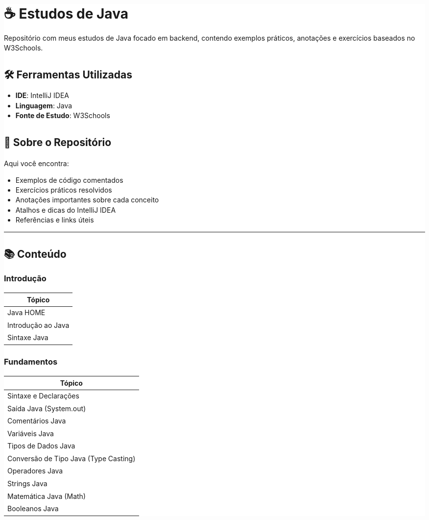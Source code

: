# ☕ Estudos de Java

Repositório com meus estudos de Java focado em backend, contendo exemplos práticos, anotações e exercícios baseados no W3Schools.

## 🛠️ Ferramentas Utilizadas

- **IDE**: IntelliJ IDEA
- **Linguagem**: Java
- **Fonte de Estudo**: W3Schools

## 📂 Sobre o Repositório

Aqui você encontra:
- Exemplos de código comentados
- Exercícios práticos resolvidos
- Anotações importantes sobre cada conceito
- Atalhos e dicas do IntelliJ IDEA
- Referências e links úteis

---

## 📚 Conteúdo

### Introdução
| Tópico |
|--------|
| Java HOME |
| Introdução ao Java |
| Sintaxe Java |

### Fundamentos
| Tópico |
|--------|
| Sintaxe e Declarações |
| Saída Java (System.out) |
| Comentários Java |
| Variáveis Java |
| Tipos de Dados Java |
| Conversão de Tipo Java (Type Casting) |
| Operadores Java |
| Strings Java |
| Matemática Java (Math) |
| Booleanos Java |
